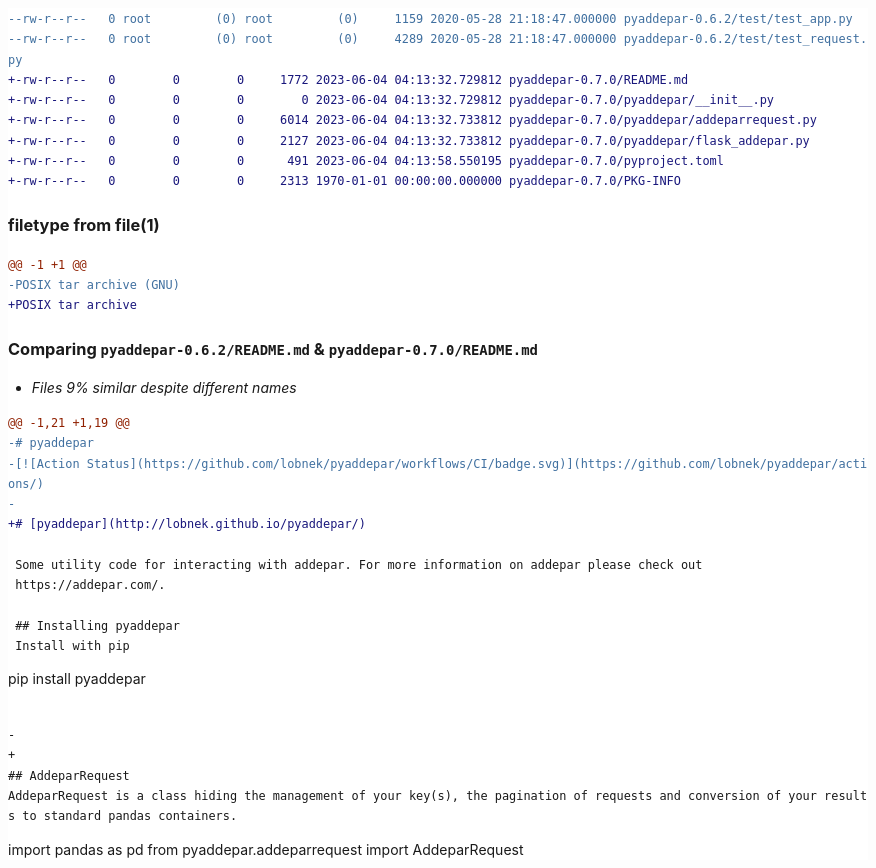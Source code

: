 ```diff
--rw-r--r--   0 root         (0) root         (0)     1159 2020-05-28 21:18:47.000000 pyaddepar-0.6.2/test/test_app.py
--rw-r--r--   0 root         (0) root         (0)     4289 2020-05-28 21:18:47.000000 pyaddepar-0.6.2/test/test_request.py
+-rw-r--r--   0        0        0     1772 2023-06-04 04:13:32.729812 pyaddepar-0.7.0/README.md
+-rw-r--r--   0        0        0        0 2023-06-04 04:13:32.729812 pyaddepar-0.7.0/pyaddepar/__init__.py
+-rw-r--r--   0        0        0     6014 2023-06-04 04:13:32.733812 pyaddepar-0.7.0/pyaddepar/addeparrequest.py
+-rw-r--r--   0        0        0     2127 2023-06-04 04:13:32.733812 pyaddepar-0.7.0/pyaddepar/flask_addepar.py
+-rw-r--r--   0        0        0      491 2023-06-04 04:13:58.550195 pyaddepar-0.7.0/pyproject.toml
+-rw-r--r--   0        0        0     2313 1970-01-01 00:00:00.000000 pyaddepar-0.7.0/PKG-INFO
```

### filetype from file(1)

```diff
@@ -1 +1 @@
-POSIX tar archive (GNU)
+POSIX tar archive
```

### Comparing `pyaddepar-0.6.2/README.md` & `pyaddepar-0.7.0/README.md`

 * *Files 9% similar despite different names*

```diff
@@ -1,21 +1,19 @@
-# pyaddepar
-[![Action Status](https://github.com/lobnek/pyaddepar/workflows/CI/badge.svg)](https://github.com/lobnek/pyaddepar/actions/)
-
+# [pyaddepar](http://lobnek.github.io/pyaddepar/)
 
 Some utility code for interacting with addepar. For more information on addepar please check out
 https://addepar.com/.
 
 ## Installing pyaddepar
 Install with pip
 ```
 pip install pyaddepar
 ```
 
-    
+
 ## AddeparRequest
 AddeparRequest is a class hiding the management of your key(s), the pagination of requests and conversion of your results to standard pandas containers.
 
 ```
 import pandas as pd
 from pyaddepar.addeparrequest import AddeparRequest
 